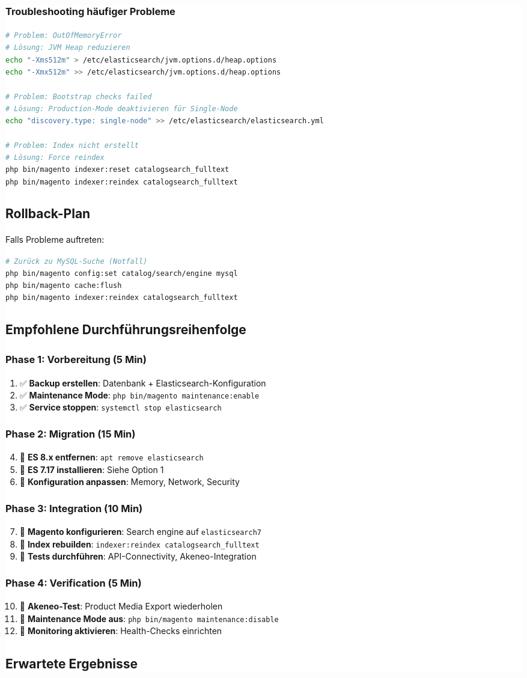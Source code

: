 ### Troubleshooting häufiger Probleme
```bash
# Problem: OutOfMemoryError
# Lösung: JVM Heap reduzieren
echo "-Xms512m" > /etc/elasticsearch/jvm.options.d/heap.options
echo "-Xmx512m" >> /etc/elasticsearch/jvm.options.d/heap.options

# Problem: Bootstrap checks failed
# Lösung: Production-Mode deaktivieren für Single-Node
echo "discovery.type: single-node" >> /etc/elasticsearch/elasticsearch.yml

# Problem: Index nicht erstellt
# Lösung: Force reindex
php bin/magento indexer:reset catalogsearch_fulltext
php bin/magento indexer:reindex catalogsearch_fulltext
```

## Rollback-Plan

Falls Probleme auftreten:
```bash
# Zurück zu MySQL-Suche (Notfall)
php bin/magento config:set catalog/search/engine mysql
php bin/magento cache:flush
php bin/magento indexer:reindex catalogsearch_fulltext
```

## Empfohlene Durchführungsreihenfolge

### Phase 1: Vorbereitung (5 Min)
1. ✅ **Backup erstellen**: Datenbank + Elasticsearch-Konfiguration
2. ✅ **Maintenance Mode**: `php bin/magento maintenance:enable`
3. ✅ **Service stoppen**: `systemctl stop elasticsearch`

### Phase 2: Migration (15 Min)
4. 🔄 **ES 8.x entfernen**: `apt remove elasticsearch`
5. 🔄 **ES 7.17 installieren**: Siehe Option 1
6. 🔄 **Konfiguration anpassen**: Memory, Network, Security

### Phase 3: Integration (10 Min)
7. 🔄 **Magento konfigurieren**: Search engine auf `elasticsearch7`
8. 🔄 **Index rebuilden**: `indexer:reindex catalogsearch_fulltext`
9. 🔄 **Tests durchführen**: API-Connectivity, Akeneo-Integration

### Phase 4: Verification (5 Min)
10. 🔄 **Akeneo-Test**: Product Media Export wiederholen
11. 🔄 **Maintenance Mode aus**: `php bin/magento maintenance:disable`
12. 🔄 **Monitoring aktivieren**: Health-Checks einrichten

## Erwartete Ergebnisse
